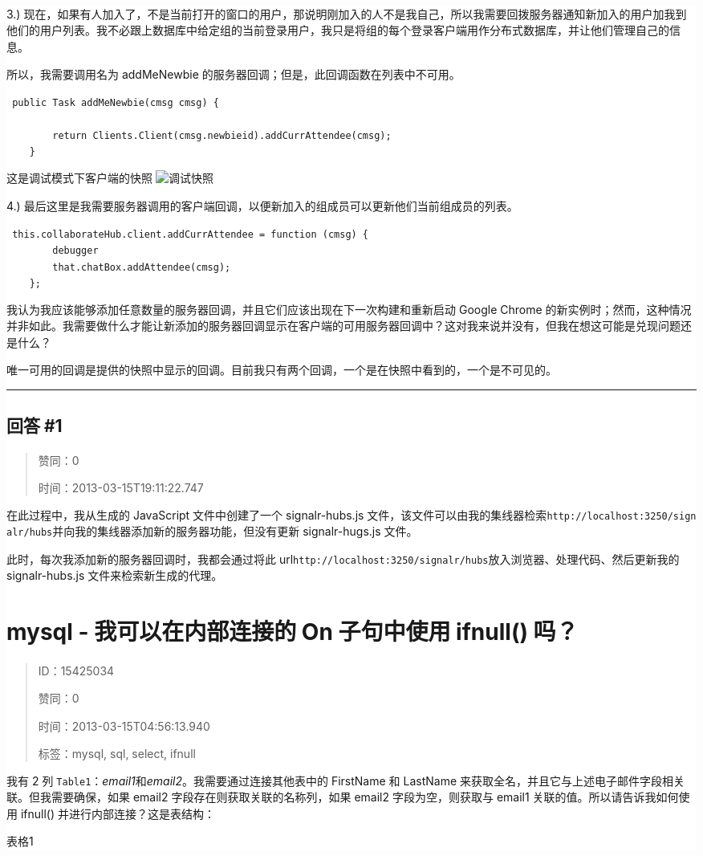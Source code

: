 3.) 现在，如果有人加入了，不是当前打开的窗口的用户，那说明刚加入的人不是我自己，所以我需要回拨服务器通知新加入的用户加我到他们的用户列表。我不必跟上数据库中给定组的当前登录用户，我只是将组的每个登录客户端用作分布式数据库，并让他们管理自己的信息。

所以，我需要调用名为 addMeNewbie 的服务器回调；但是，此回调函数在列表中不可用。

```
 public Task addMeNewbie(cmsg cmsg) {

        return Clients.Client(cmsg.newbieid).addCurrAttendee(cmsg);
    } 
```

这是调试模式下客户端的快照 ![调试快照](../Images/2a6e45ab9787aef426fa7c259a074a02.png)

4.) 最后这里是我需要服务器调用的客户端回调，以便新加入的组成员可以更新他们当前组成员的列表。

```
 this.collaborateHub.client.addCurrAttendee = function (cmsg) {
        debugger
        that.chatBox.addAttendee(cmsg);
    }; 
```

我认为我应该能够添加任意数量的服务器回调，并且它们应该出现在下一次构建和重新启动 Google Chrome 的新实例时；然而，这种情况并非如此。我需要做什么才能让新添加的服务器回调显示在客户端的可用服务器回调中？这对我来说并没有，但我在想这可能是兑现问题还是什么？

唯一可用的回调是提供的快照中显示的回调。目前我只有两个回调，一个是在快照中看到的，一个是不可见的。

* * *

## 回答 #1

> 赞同：0
> 
> 时间：2013-03-15T19:11:22.747

在此过程中，我从生成的 JavaScript 文件中创建了一个 signalr-hubs.js 文件，该文件可以由我的集线器检索`http://localhost:3250/signalr/hubs`并向我的集线器添加新的服务器功能，但没有更新 signalr-hugs.js 文件。

此时，每次我添加新的服务器回调时，我都会通过将此 url`http://localhost:3250/signalr/hubs`放入浏览器、处理代码、然后更新我的 signalr-hubs.js 文件来检索新生成的代理。

# mysql - 我可以在内部连接的 On 子句中使用 ifnull() 吗？

> ID：15425034
> 
> 赞同：0
> 
> 时间：2013-03-15T04:56:13.940
> 
> 标签：mysql, sql, select, ifnull

我有 2 列 `Table1`：*email1*和*email2*。我需要通过连接其他表中的 FirstName 和 LastName 来获取全名，并且它与上述电子邮件字段相关联。但我需要确保，如果 email2 字段存在则获取关联的名称列，如果 email2 字段为空，则获取与 email1 关联的值。所以请告诉我如何使用 ifnull() 并进行内部连接？这是表结构：

表格1
